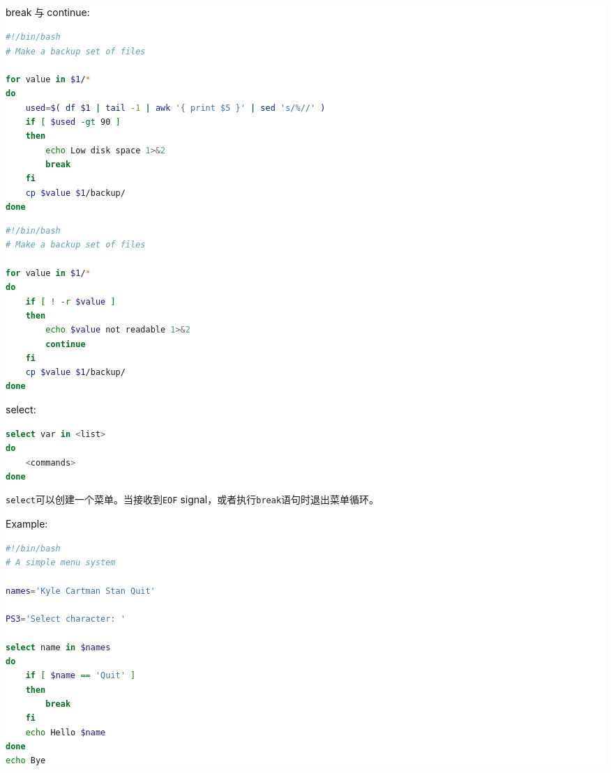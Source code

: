break 与 continue:

```bash
#!/bin/bash
# Make a backup set of files

for value in $1/*
do
    used=$( df $1 | tail -1 | awk '{ print $5 }' | sed 's/%//' )
    if [ $used -gt 90 ]
    then
        echo Low disk space 1>&2
        break
    fi
    cp $value $1/backup/
done
```

```bash
#!/bin/bash
# Make a backup set of files

for value in $1/*
do
    if [ ! -r $value ]
    then
        echo $value not readable 1>&2
        continue
    fi
    cp $value $1/backup/
done
```

select:

```bash
select var in <list>
do
    <commands>
done
```

`select`可以创建一个菜单。当接收到`EOF` signal，或者执行`break`语句时退出菜单循环。

Example:

```bash
#!/bin/bash
# A simple menu system

names='Kyle Cartman Stan Quit'

PS3='Select character: '

select name in $names
do
    if [ $name == 'Quit' ]
    then
        break
    fi
    echo Hello $name
done
echo Bye
```
